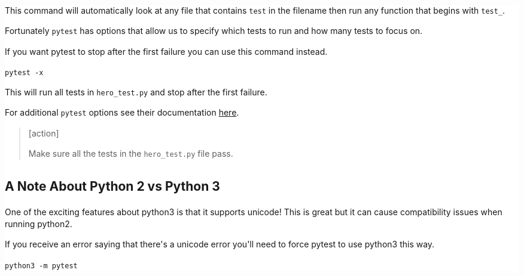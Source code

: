 This command will automatically look at any file that contains `test` in the filename then run any function that begins with `test_`.

Fortunately `pytest` has options that allow us to specify which tests to run and how many tests to focus on.

If you want pytest to stop after the first failure you can use this command instead.

```
pytest -x
```

This will run all tests in `hero_test.py` and stop after the first failure.

For additional `pytest` options see their documentation [here](https://docs.pytest.org/en/latest/usage.html).

> [action]
>
> Make sure all the tests in the `hero_test.py` file pass.

## A Note About Python 2 vs Python 3
One of the exciting features about python3 is that it supports unicode! This is great but it can cause compatibility issues when running python2.

If you receive an error saying that there's a unicode error you'll need to force pytest to use python3 this way.

`python3 -m pytest`
